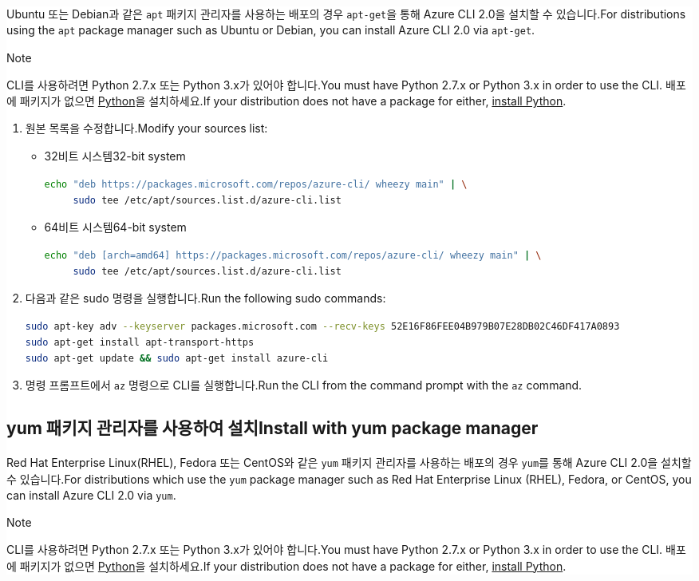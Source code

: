 <span data-ttu-id="1cae1-132">Ubuntu 또는 Debian과 같은 `apt` 패키지 관리자를 사용하는 배포의 경우 `apt-get`을 통해 Azure CLI 2.0을 설치할 수 있습니다.</span><span class="sxs-lookup"><span data-stu-id="1cae1-132">For distributions using the `apt` package manager such as Ubuntu or Debian, you can install Azure CLI 2.0 via `apt-get`.</span></span>

> [!NOTE]
> <span data-ttu-id="1cae1-133">CLI를 사용하려면 Python 2.7.x 또는 Python 3.x가 있어야 합니다.</span><span class="sxs-lookup"><span data-stu-id="1cae1-133">You must have Python 2.7.x or Python 3.x in order to use the CLI.</span></span> <span data-ttu-id="1cae1-134">배포에 패키지가 없으면 [Python](https://www.python.org/downloads/)을 설치하세요.</span><span class="sxs-lookup"><span data-stu-id="1cae1-134">If your distribution does not have a package for either, [install Python](https://www.python.org/downloads/).</span></span>

1. <span data-ttu-id="1cae1-135">원본 목록을 수정합니다.</span><span class="sxs-lookup"><span data-stu-id="1cae1-135">Modify your sources list:</span></span>
 
   - <span data-ttu-id="1cae1-136">32비트 시스템</span><span class="sxs-lookup"><span data-stu-id="1cae1-136">32-bit system</span></span>

     ```bash
     echo "deb https://packages.microsoft.com/repos/azure-cli/ wheezy main" | \
          sudo tee /etc/apt/sources.list.d/azure-cli.list
     ```

   - <span data-ttu-id="1cae1-137">64비트 시스템</span><span class="sxs-lookup"><span data-stu-id="1cae1-137">64-bit system</span></span>

     ```bash
     echo "deb [arch=amd64] https://packages.microsoft.com/repos/azure-cli/ wheezy main" | \
          sudo tee /etc/apt/sources.list.d/azure-cli.list
     ```

2. <span data-ttu-id="1cae1-138">다음과 같은 sudo 명령을 실행합니다.</span><span class="sxs-lookup"><span data-stu-id="1cae1-138">Run the following sudo commands:</span></span>

   ```bash
   sudo apt-key adv --keyserver packages.microsoft.com --recv-keys 52E16F86FEE04B979B07E28DB02C46DF417A0893
   sudo apt-get install apt-transport-https
   sudo apt-get update && sudo apt-get install azure-cli
   ```

3.  <span data-ttu-id="1cae1-139">명령 프롬프트에서 `az` 명령으로 CLI를 실행합니다.</span><span class="sxs-lookup"><span data-stu-id="1cae1-139">Run the CLI from the command prompt with the `az` command.</span></span>

## <a name="install-with-yum-package-manager"></a><span data-ttu-id="1cae1-140">yum 패키지 관리자를 사용하여 설치</span><span class="sxs-lookup"><span data-stu-id="1cae1-140">Install with yum package manager</span></span>

<span data-ttu-id="1cae1-141">Red Hat Enterprise Linux(RHEL), Fedora 또는 CentOS와 같은 `yum` 패키지 관리자를 사용하는 배포의 경우 `yum`를 통해 Azure CLI 2.0을 설치할 수 있습니다.</span><span class="sxs-lookup"><span data-stu-id="1cae1-141">For distributions which use the `yum` package manager such as Red Hat Enterprise Linux (RHEL), Fedora, or CentOS, you can install Azure CLI 2.0 via `yum`.</span></span>

> [!NOTE]
> <span data-ttu-id="1cae1-142">CLI를 사용하려면 Python 2.7.x 또는 Python 3.x가 있어야 합니다.</span><span class="sxs-lookup"><span data-stu-id="1cae1-142">You must have Python 2.7.x or Python 3.x in order to use the CLI.</span></span> <span data-ttu-id="1cae1-143">배포에 패키지가 없으면 [Python](https://www.python.org/downloads/)을 설치하세요.</span><span class="sxs-lookup"><span data-stu-id="1cae1-143">If your distribution does not have a package for either, [install Python](https://www.python.org/downloads/).</span></span>
